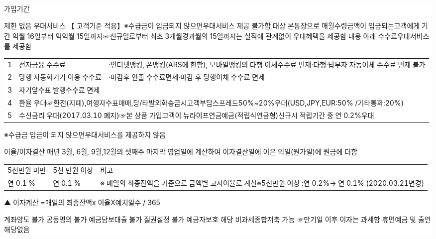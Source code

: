 가입기간</td>
<td>
제한 없음</td></tr><tr>
<td colspan="2">
우대서비스</td>
<td>
【 고객기준 적용】※수급금이 입금되지 않으면우대서비스 제공 불가함</td></tr><tr>
<td rowspan="3">
</td>
<td>
대상</td>
<td>
본통장으로 매월수령금액이 입금되는고객에게</td></tr><tr>
<td>
기간</td>
<td>익월 16일부터 익익월 15일까지☞신규일로부터 최초 3개월경과월의 15일까지는 실적에 관계없이 우대혜택을 제공함</td></tr><tr>
<td>
내용</td>
<td>아래 수수료우대서비스를 제공함

<table><tbody><tr><td>1</td><td>전자금융 수수료</td><td>·인터넷뱅킹, 폰뱅킹(ARS에 한함), 모바일뱅킹의 타행 이체수수료 면제·타행·납부자 자동이체 수수료 면제 불가</td></tr><tr><td>2</td><td>당행 자동화기기 이용 수수료</td><td>·마감후 인출 수수료면제·마감 후 당행이체 수수료 면제</td></tr><tr><td>3</td><td colspan="2">자기앞수표 발행수수료 면제</td></tr><tr><td>4</td><td colspan="2">환율 우대☞환전(지폐),여행자수표매매,당/타발외화송금시고객부담스프레드50%~20%우대(USD,JPY,EUR:50% /기타통화:20%)</td></tr><tr><td>5</td><td colspan="2">수신금리 우대(2017.03.10 폐지)☞본 상품 가입고객이 뉴라이프연금예금(적립식연금형)신규시 적립기간 중 연 0.2%우대</td></tr></tbody>
</table>


※수급금 입금이 되지 않으면우대서비스를 제공하지 않음</td></tr><tr>
<td colspan="2">
이율/이자결산</td>
<td>매년 3월, 6월, 9월,12월의 셋째주 마지막 영업일에 계산하여 이자결산일에 이은 익일(원가일)에 원금에 더함

<table><tbody><tr><td>5천만원 미만</td><td>5천 만원 이상</td><td>비고</td></tr><tr><td>연 0.1 %</td><td>연 0.1 %</td><td>※ 매일의 최종잔액을 기준으로 금액별 고시이율로 계산※5천만원 이상 :연 0.2%→ 연 0.1% (2020.03.21변경)</td></tr></tbody>
</table>

▲ 이자계산 =매일의 최종잔액x 이율X예치일수 / 365</td></tr><tr>
<td colspan="2">
계좌양도</td>
<td>
불가</td></tr><tr>
<td colspan="2">
공동명의</td>
<td>
불가</td></tr><tr>
<td colspan="2">
예금담보대출</td>
<td>
불가</td></tr><tr>
<td colspan="2">
질권설정</td>
<td>
불가</td></tr><tr>
<td colspan="2">
예금자보호</td>
<td>
해당</td></tr><tr>
<td colspan="2">
비과세종합저축</td>
<td>
가능 ☞만기일 이후 이자는 과세함</td></tr><tr>
<td colspan="2">
휴면예금 및 출연</td>
<td>
해당없음</td></tr><tr>